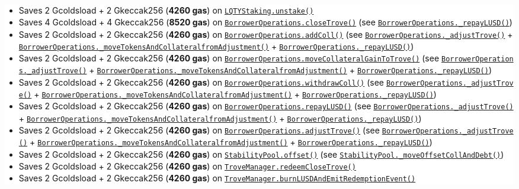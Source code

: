 - Saves 2 Gcoldsload + 2 Gkeccak256 (**4260 gas**) on [`LQTYStaking.unstake()`](https://github.com/code-423n4/2023-02-ethos/blob/73687f32b934c9d697b97745356cdf8a1f264955/Ethos-Core/contracts/LQTY/LQTYStaking.sol#L171)
- Saves 4 Gcoldsload + 4 Gkeccak256 (**8520 gas**) on [`BorrowerOperations.closeTrove()`](https://github.com/code-423n4/2023-02-ethos/blob/73687f32b934c9d697b97745356cdf8a1f264955/Ethos-Core/contracts/BorrowerOperations.sol#L402-L403) (see [`BorrowerOperations._repayLUSD()`](https://github.com/code-423n4/2023-02-ethos/blob/73687f32b934c9d697b97745356cdf8a1f264955/Ethos-Core/contracts/BorrowerOperations.sol#L519))
- Saves 2 Gcoldsload + 2 Gkeccak256 (**4260 gas**) on [`BorrowerOperations.addColl()`](https://github.com/code-423n4/2023-02-ethos/blob/73687f32b934c9d697b97745356cdf8a1f264955/Ethos-Core/contracts/BorrowerOperations.sol#L244) (see [`BorrowerOperations._adjustTrove()`](https://github.com/code-423n4/2023-02-ethos/blob/73687f32b934c9d697b97745356cdf8a1f264955/Ethos-Core/contracts/BorrowerOperations.sol#L362-L372) + [`BorrowerOperations._moveTokensAndCollateralfromAdjustment()`](https://github.com/code-423n4/2023-02-ethos/blob/73687f32b934c9d697b97745356cdf8a1f264955/Ethos-Core/contracts/BorrowerOperations.sol#L493) + [`BorrowerOperations._repayLUSD()`](https://github.com/code-423n4/2023-02-ethos/blob/73687f32b934c9d697b97745356cdf8a1f264955/Ethos-Core/contracts/BorrowerOperations.sol#L519))
- Saves 2 Gcoldsload + 2 Gkeccak256 (**4260 gas**) on [`BorrowerOperations.moveCollateralGainToTrove()`](https://github.com/code-423n4/2023-02-ethos/blob/73687f32b934c9d697b97745356cdf8a1f264955/Ethos-Core/contracts/BorrowerOperations.sol#L250) (see [`BorrowerOperations._adjustTrove()`](https://github.com/code-423n4/2023-02-ethos/blob/73687f32b934c9d697b97745356cdf8a1f264955/Ethos-Core/contracts/BorrowerOperations.sol#L362-L372) + [`BorrowerOperations._moveTokensAndCollateralfromAdjustment()`](https://github.com/code-423n4/2023-02-ethos/blob/73687f32b934c9d697b97745356cdf8a1f264955/Ethos-Core/contracts/BorrowerOperations.sol#L493) + [`BorrowerOperations._repayLUSD()`](https://github.com/code-423n4/2023-02-ethos/blob/73687f32b934c9d697b97745356cdf8a1f264955/Ethos-Core/contracts/BorrowerOperations.sol#L519))
- Saves 2 Gcoldsload + 2 Gkeccak256 (**4260 gas**) on [`BorrowerOperations.withdrawColl()`](https://github.com/code-423n4/2023-02-ethos/blob/73687f32b934c9d697b97745356cdf8a1f264955/Ethos-Core/contracts/BorrowerOperations.sol#L255) (see [`BorrowerOperations._adjustTrove()`](https://github.com/code-423n4/2023-02-ethos/blob/73687f32b934c9d697b97745356cdf8a1f264955/Ethos-Core/contracts/BorrowerOperations.sol#L362-L372) + [`BorrowerOperations._moveTokensAndCollateralfromAdjustment()`](https://github.com/code-423n4/2023-02-ethos/blob/73687f32b934c9d697b97745356cdf8a1f264955/Ethos-Core/contracts/BorrowerOperations.sol#L493) + [`BorrowerOperations._repayLUSD()`](https://github.com/code-423n4/2023-02-ethos/blob/73687f32b934c9d697b97745356cdf8a1f264955/Ethos-Core/contracts/BorrowerOperations.sol#L519))
- Saves 2 Gcoldsload + 2 Gkeccak256 (**4260 gas**) on [`BorrowerOperations.repayLUSD()`](https://github.com/code-423n4/2023-02-ethos/blob/73687f32b934c9d697b97745356cdf8a1f264955/Ethos-Core/contracts/BorrowerOperations.sol#L265) (see [`BorrowerOperations._adjustTrove()`](https://github.com/code-423n4/2023-02-ethos/blob/73687f32b934c9d697b97745356cdf8a1f264955/Ethos-Core/contracts/BorrowerOperations.sol#L362-L372) + [`BorrowerOperations._moveTokensAndCollateralfromAdjustment()`](https://github.com/code-423n4/2023-02-ethos/blob/73687f32b934c9d697b97745356cdf8a1f264955/Ethos-Core/contracts/BorrowerOperations.sol#L493) + [`BorrowerOperations._repayLUSD()`](https://github.com/code-423n4/2023-02-ethos/blob/73687f32b934c9d697b97745356cdf8a1f264955/Ethos-Core/contracts/BorrowerOperations.sol#L519))
- Saves 2 Gcoldsload + 2 Gkeccak256 (**4260 gas**) on [`BorrowerOperations.adjustTrove()`](https://github.com/code-423n4/2023-02-ethos/blob/73687f32b934c9d697b97745356cdf8a1f264955/Ethos-Core/contracts/BorrowerOperations.sol#L272) (see [`BorrowerOperations._adjustTrove()`](https://github.com/code-423n4/2023-02-ethos/blob/73687f32b934c9d697b97745356cdf8a1f264955/Ethos-Core/contracts/BorrowerOperations.sol#L362-L372) + [`BorrowerOperations._moveTokensAndCollateralfromAdjustment()`](https://github.com/code-423n4/2023-02-ethos/blob/73687f32b934c9d697b97745356cdf8a1f264955/Ethos-Core/contracts/BorrowerOperations.sol#L493) + [`BorrowerOperations._repayLUSD()`](https://github.com/code-423n4/2023-02-ethos/blob/73687f32b934c9d697b97745356cdf8a1f264955/Ethos-Core/contracts/BorrowerOperations.sol#L519))
- Saves 2 Gcoldsload + 2 Gkeccak256 (**4260 gas**) on [`StabilityPool.offset()`](https://github.com/code-423n4/2023-02-ethos/blob/73687f32b934c9d697b97745356cdf8a1f264955/Ethos-Core/contracts/StabilityPool.sol#L478) (see [`StabilityPool._moveOffsetCollAndDebt()`](https://github.com/code-423n4/2023-02-ethos/blob/73687f32b934c9d697b97745356cdf8a1f264955/Ethos-Core/contracts/StabilityPool.sol#L605))
- Saves 2 Gcoldsload + 2 Gkeccak256 (**4260 gas**) on [`TroveManager.redeemCloseTrove()`](https://github.com/code-423n4/2023-02-ethos/blob/73687f32b934c9d697b97745356cdf8a1f264955/Ethos-Core/contracts/TroveManager.sol#L946)
- Saves 2 Gcoldsload + 2 Gkeccak256 (**4260 gas**) on [`TroveManager.burnLUSDAndEmitRedemptionEvent()`](https://github.com/code-423n4/2023-02-ethos/blob/73687f32b934c9d697b97745356cdf8a1f264955/Ethos-Core/contracts/TroveManager.sol#L991)
